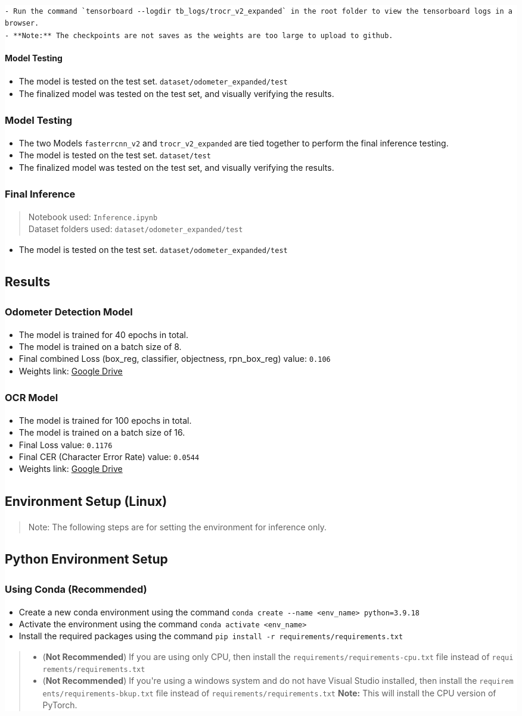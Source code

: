     - Run the command `tensorboard --logdir tb_logs/trocr_v2_expanded` in the root folder to view the tensorboard logs in a browser.
    - **Note:** The checkpoints are not saves as the weights are too large to upload to github.
#### Model Testing
- The model is tested on the test set. `dataset/odometer_expanded/test`
- The finalized model was tested on the test set, and visually verifying the results.

### Model Testing
- The two Models `fasterrcnn_v2` and `trocr_v2_expanded` are tied together to perform the final inference testing.
- The model is tested on the test set. `dataset/test`
- The finalized model was tested on the test set, and visually verifying the results.

### Final Inference
> Notebook used: `Inference.ipynb` <br>
> Dataset folders used: `dataset/odometer_expanded/test`
- The model is tested on the test set. `dataset/odometer_expanded/test`

## Results
### Odometer Detection Model
- The model is trained for 40 epochs in total.
- The model is trained on a batch size of 8.
- Final combined Loss (box_reg, classifier, objectness, rpn_box_reg) value: `0.106`
- Weights link: [Google Drive](https://drive.google.com/file/d/1f56K0_etroH6bY5bwGfseDLFBahGTHxI/view?usp=drive_link)

### OCR Model
- The model is trained for 100 epochs in total.
- The model is trained on a batch size of 16.
- Final Loss value: `0.1176`
- Final CER (Character Error Rate) value: `0.0544`
- Weights link: [Google Drive](https://drive.google.com/file/d/1Dwiiz-qS_bvMuLWXozs8DQQz4snN11OJ/view?usp=drive_link)

## Environment Setup (Linux)
> Note: The following steps are for setting the environment for inference only. <br>
## Python Environment Setup
### Using Conda (Recommended)
- Create a new conda environment using the command `conda create --name <env_name> python=3.9.18`
- Activate the environment using the command `conda activate <env_name>`
- Install the required packages using the command `pip install -r requirements/requirements.txt`
> - (**Not Recommended**) If you are using only CPU, then install the `requirements/requirements-cpu.txt` file instead of `requirements/requirements.txt` <br>
> - (**Not Recommended**) If you're using a windows system and do not have Visual Studio installed, then install the `requirements/requirements-bkup.txt` file instead of `requirements/requirements.txt` **Note:** This will install the CPU version of PyTorch.
